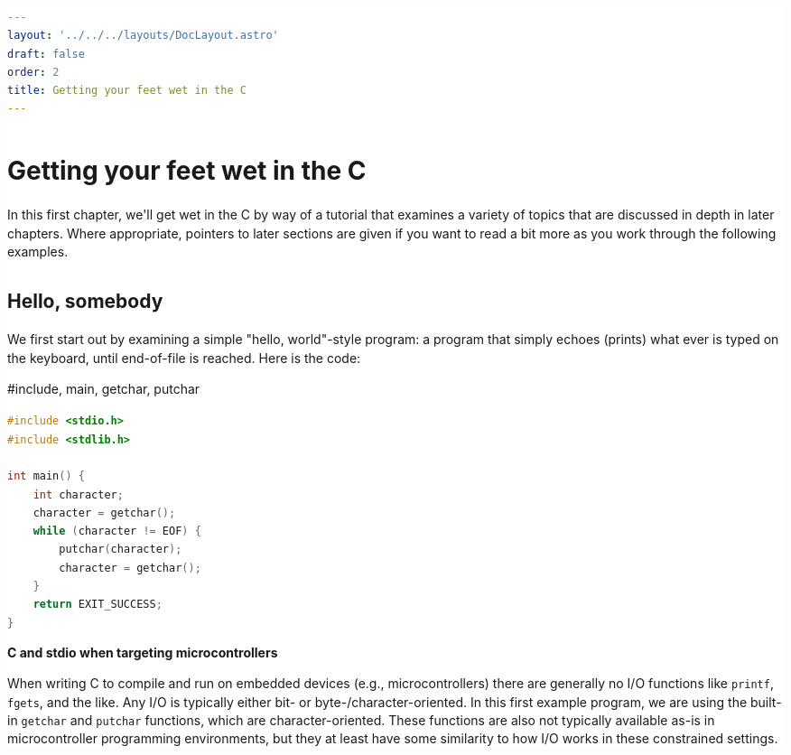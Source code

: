 ```yaml
---
layout: '../../../layouts/DocLayout.astro'
draft: false
order: 2
title: Getting your feet wet in the C
---
```

# Getting your feet wet in the C

In this first chapter, we'll get wet in the C by way of a tutorial that
examines a variety of topics that are discussed in depth in later
chapters. Where appropriate, pointers to later sections are given if you
want to read a bit more as you work through the following examples.

## Hello, somebody

We first start out by examining a simple "hello, world"-style program: a
program that simply echoes (prints) what ever is typed on the keyboard,
until end-of-file is reached. Here is the code:

<div class="index">

\#include, main, getchar, putchar

</div>

```c
#include <stdio.h>
#include <stdlib.h>

int main() {
    int character;
    character = getchar();
    while (character != EOF) {
        putchar(character);
        character = getchar();
    }
    return EXIT_SUCCESS;
}
```

<div class="sidebar">

**C and stdio when targeting microcontrollers**

When writing C to compile and run on embedded devices (e.g.,
microcontrollers) there are generally no I/O functions like `printf`,
`fgets`, and the like. Any I/O is typically either bit- or
byte-/character-oriented. In this first example program, we are using
the built-in `getchar` and `putchar` functions, which are
character-oriented. These functions are also not typically available
as-is in microcontroller programming environments, but they at least
have some similarity to how I/O works in these constrained settings.
